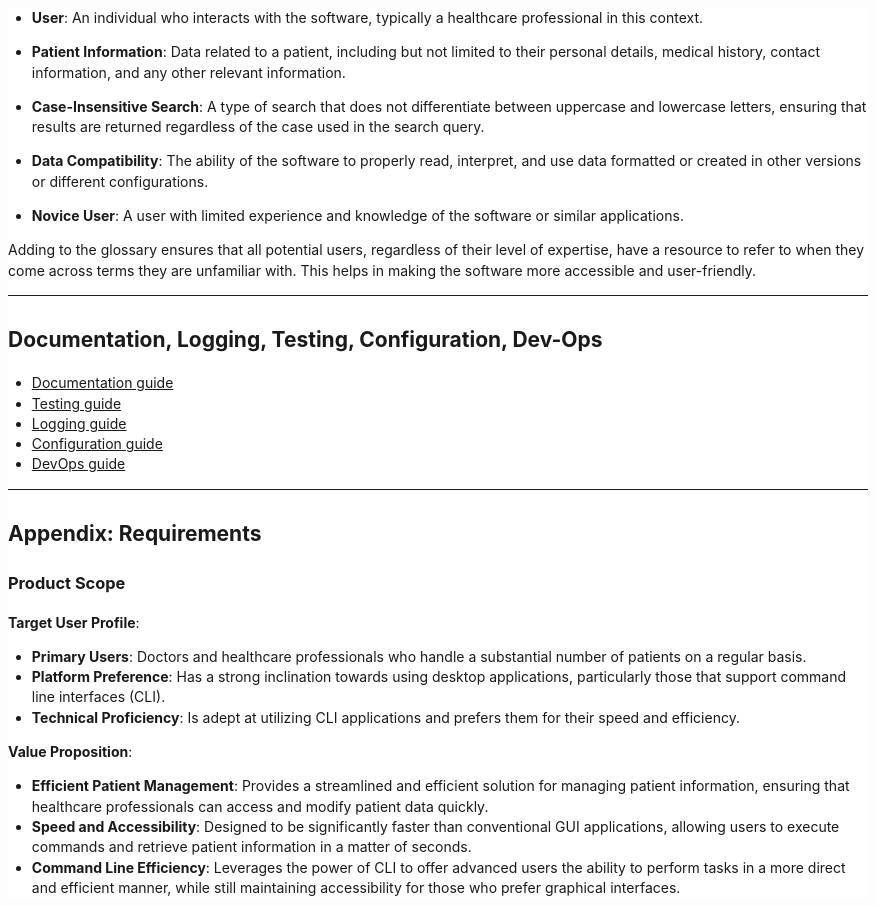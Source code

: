 - **User**: An individual who interacts with the software, typically a healthcare professional in this context.

- **Patient Information**: Data related to a patient, including but not limited to their personal details, medical history, contact information, and any other relevant information.

- **Case-Insensitive Search**: A type of search that does not differentiate between uppercase and lowercase letters, ensuring that results are returned regardless of the case used in the search query.

- **Data Compatibility**: The ability of the software to properly read, interpret, and use data formatted or created in other versions or different configurations.

- **Novice User**: A user with limited experience and knowledge of the software or similar applications.

Adding to the glossary ensures that all potential users, regardless of their level of expertise, have a resource to refer to when they come across terms they are unfamiliar with. This helps in making the software more accessible and user-friendly.

---

## Documentation, Logging, Testing, Configuration, Dev-Ops

- [Documentation guide](Documentation.md)
- [Testing guide](Testing.md)
- [Logging guide](Logging.md)
- [Configuration guide](Configuration.md)
- [DevOps guide](DevOps.md)

---

## Appendix: Requirements

### Product Scope

**Target User Profile**:

- **Primary Users**: Doctors and healthcare professionals who handle a substantial number of patients on a regular basis.
- **Platform Preference**: Has a strong inclination towards using desktop applications, particularly those that support command line interfaces (CLI).
- **Technical Proficiency**: Is adept at utilizing CLI applications and prefers them for their speed and efficiency.

**Value Proposition**:

- **Efficient Patient Management**: Provides a streamlined and efficient solution for managing patient information, ensuring that healthcare professionals can access and modify patient data quickly.
- **Speed and Accessibility**: Designed to be significantly faster than conventional GUI applications, allowing users to execute commands and retrieve patient information in a matter of seconds.
- **Command Line Efficiency**: Leverages the power of CLI to offer advanced users the ability to perform tasks in a more direct and efficient manner, while still maintaining accessibility for those who prefer graphical interfaces.

